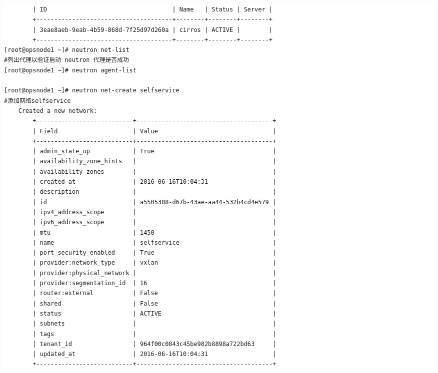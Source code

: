 			| ID                                   | Name   | Status | Server |
			+--------------------------------------+--------+--------+--------+
			| 3eae8aeb-9eab-4b59-868d-7f25d97d260a | cirros | ACTIVE |        |
			+--------------------------------------+--------+--------+--------+
	[root@opsnode1 ~]# neutron net-list
	#列出代理以验证启动 neutron 代理是否成功
	[root@opsnode1 ~]# neutron agent-list
		
	[root@opsnode1 ~]# neutron net-create selfservice
	#添加网络selfservice
		Created a new network:
			+---------------------------+--------------------------------------+
			| Field                     | Value                                |
			+---------------------------+--------------------------------------+
			| admin_state_up            | True                                 |
			| availability_zone_hints   |                                      |
			| availability_zones        |                                      |
			| created_at                | 2016-06-16T10:04:31                  |
			| description               |                                      |
			| id                        | a5505308-d67b-43ae-aa44-532b4cd4e579 |
			| ipv4_address_scope        |                                      |
			| ipv6_address_scope        |                                      |
			| mtu                       | 1450                                 |
			| name                      | selfservice                          |
			| port_security_enabled     | True                                 |
			| provider:network_type     | vxlan                                |
			| provider:physical_network |                                      |
			| provider:segmentation_id  | 16                                   |
			| router:external           | False                                |
			| shared                    | False                                |
			| status                    | ACTIVE                               |
			| subnets                   |                                      |
			| tags                      |                                      |
			| tenant_id                 | 964f00c0843c45be982b8898a722bd63     |
			| updated_at                | 2016-06-16T10:04:31                  |
			+---------------------------+--------------------------------------+
